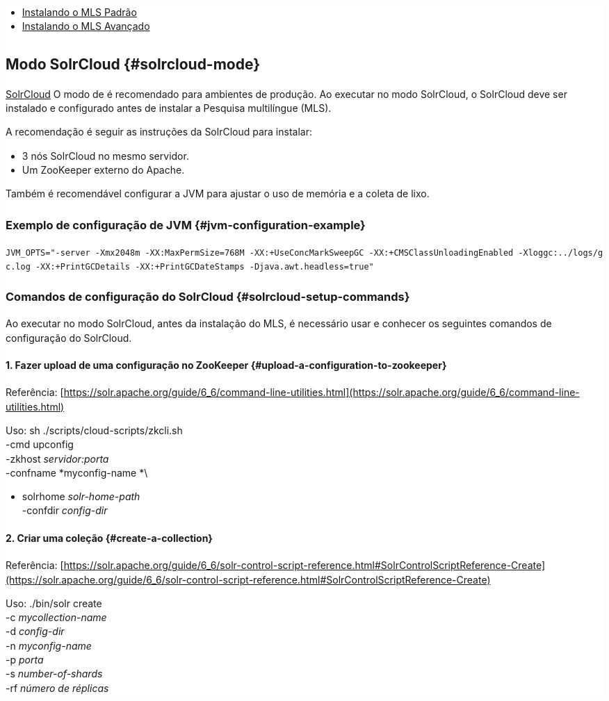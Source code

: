    * [Instalando o MLS Padrão](#installing-standard-mls)
   * [Instalando o MLS Avançado](#installing-advanced-mls)

## Modo SolrCloud {#solrcloud-mode}

[SolrCloud](https://solr.apache.org/guide/6_6/solrcloud.html) O modo de é recomendado para ambientes de produção. Ao executar no modo SolrCloud, o SolrCloud deve ser instalado e configurado antes de instalar a Pesquisa multilíngue (MLS).

A recomendação é seguir as instruções da SolrCloud para instalar:

* 3 nós SolrCloud no mesmo servidor.
* Um ZooKeeper externo do Apache.

Também é recomendável configurar a JVM para ajustar o uso de memória e a coleta de lixo.

### Exemplo de configuração de JVM {#jvm-configuration-example}

```shell
JVM_OPTS="-server -Xmx2048m -XX:MaxPermSize=768M -XX:+UseConcMarkSweepGC -XX:+CMSClassUnloadingEnabled -Xloggc:../logs/gc.log -XX:+PrintGCDetails -XX:+PrintGCDateStamps -Djava.awt.headless=true"
```

### Comandos de configuração do SolrCloud {#solrcloud-setup-commands}

Ao executar no modo SolrCloud, antes da instalação do MLS, é necessário usar e conhecer os seguintes comandos de configuração do SolrCloud.

#### 1. Fazer upload de uma configuração no ZooKeeper {#upload-a-configuration-to-zookeeper}

Referência:
[https://solr.apache.org/guide/6_6/command-line-utilities.html](https://solr.apache.org/guide/6_6/command-line-utilities.html)

Uso: sh ./scripts/cloud-scripts/zkcli.sh \
-cmd upconfig \
-zkhost *servidor:porta* \
-confname *myconfig-name *\
- solrhome *solr-home-path* \
-confdir *config-dir*

#### 2. Criar uma coleção {#create-a-collection}

Referência:
[https://solr.apache.org/guide/6_6/solr-control-script-reference.html#SolrControlScriptReference-Create](https://solr.apache.org/guide/6_6/solr-control-script-reference.html#SolrControlScriptReference-Create)

Uso:
./bin/solr create \
-c *mycollection-name*\
-d *config-dir* \
-n *myconfig-name* \
-p *porta*\
-s *number-of-shards* \
-rf *número de réplicas*

